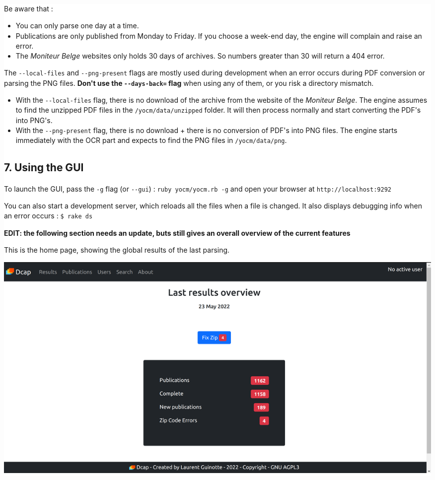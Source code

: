 Be aware that :

- You can only parse one day at a time.
- Publications are only published from Monday to Friday. If you choose a week-end day, the engine will complain and raise an error.
- The _Moniteur Belge_ websites only holds 30 days of archives. So numbers greater than 30 will return a 404 error.


The `--local-files` and `--png-present` flags are mostly used during development when an error occurs during PDF conversion or parsing the PNG files. **Don't use the `--days-back=` flag** when using any of them, or you risk a directory mismatch.

- With the `--local-files` flag, there is no download of the archive from the website of the _Moniteur Belge_. The engine assumes to find the unzipped PDF files in the `/yocm/data/unzipped` folder. It will then process normally and start converting the PDF's into PNG's.
- With the `--png-present` flag, there is no download + there is no conversion of PDF's into PNG files. The engine starts immediately with the OCR part and expects to find the PNG files in `/yocm/data/png`.


## 7. Using the GUI

To launch the GUI, pass the `-g` flag (or `--gui`) : `ruby yocm/yocm.rb -g` and open your browser at `http://localhost:9292`

You can also start a development server, which reloads all the files when a file is changed. It also displays debugging info when an error occurs : `$ rake ds`

**EDIT: the following section needs an update, buts still gives an overall overview of the current features**

This is the home page, showing the global results of the last parsing.

![Home page of the GUI](github_img/home.png)
